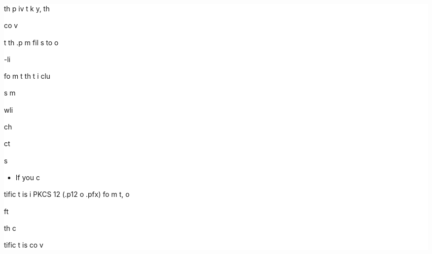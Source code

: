 

 th
 p
iv
t
 k
y, th

 co
v

t th
 .p
m fil
s to 
 o

-li

 fo
m
t th
t i
clu

s 
m





 

wli

 ch


ct

s
- If you
 c

tific
t
 is i
 PKCS
12 (.p12 o
 .pfx) fo
m
t, o
 
ft

 th
 c

tific
t
 is co
v
